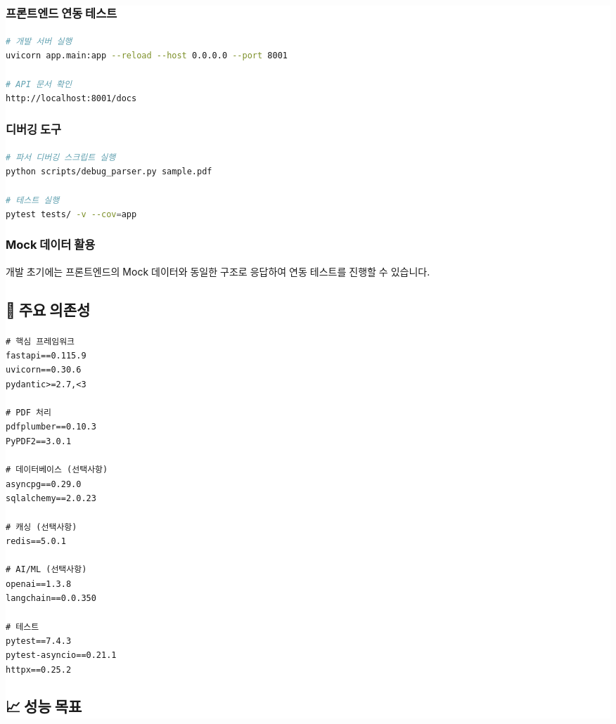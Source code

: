### 프론트엔드 연동 테스트
```bash
# 개발 서버 실행
uvicorn app.main:app --reload --host 0.0.0.0 --port 8001

# API 문서 확인
http://localhost:8001/docs
```

### 디버깅 도구
```bash
# 파서 디버깅 스크립트 실행
python scripts/debug_parser.py sample.pdf

# 테스트 실행
pytest tests/ -v --cov=app
```

### Mock 데이터 활용
개발 초기에는 프론트엔드의 Mock 데이터와 동일한 구조로 응답하여 연동 테스트를 진행할 수 있습니다.

## 🔧 주요 의존성

```txt
# 핵심 프레임워크
fastapi==0.115.9
uvicorn==0.30.6
pydantic>=2.7,<3

# PDF 처리
pdfplumber==0.10.3
PyPDF2==3.0.1

# 데이터베이스 (선택사항)
asyncpg==0.29.0
sqlalchemy==2.0.23

# 캐싱 (선택사항)
redis==5.0.1

# AI/ML (선택사항)
openai==1.3.8
langchain==0.0.350

# 테스트
pytest==7.4.3
pytest-asyncio==0.21.1
httpx==0.25.2
```

## 📈 성능 목표
